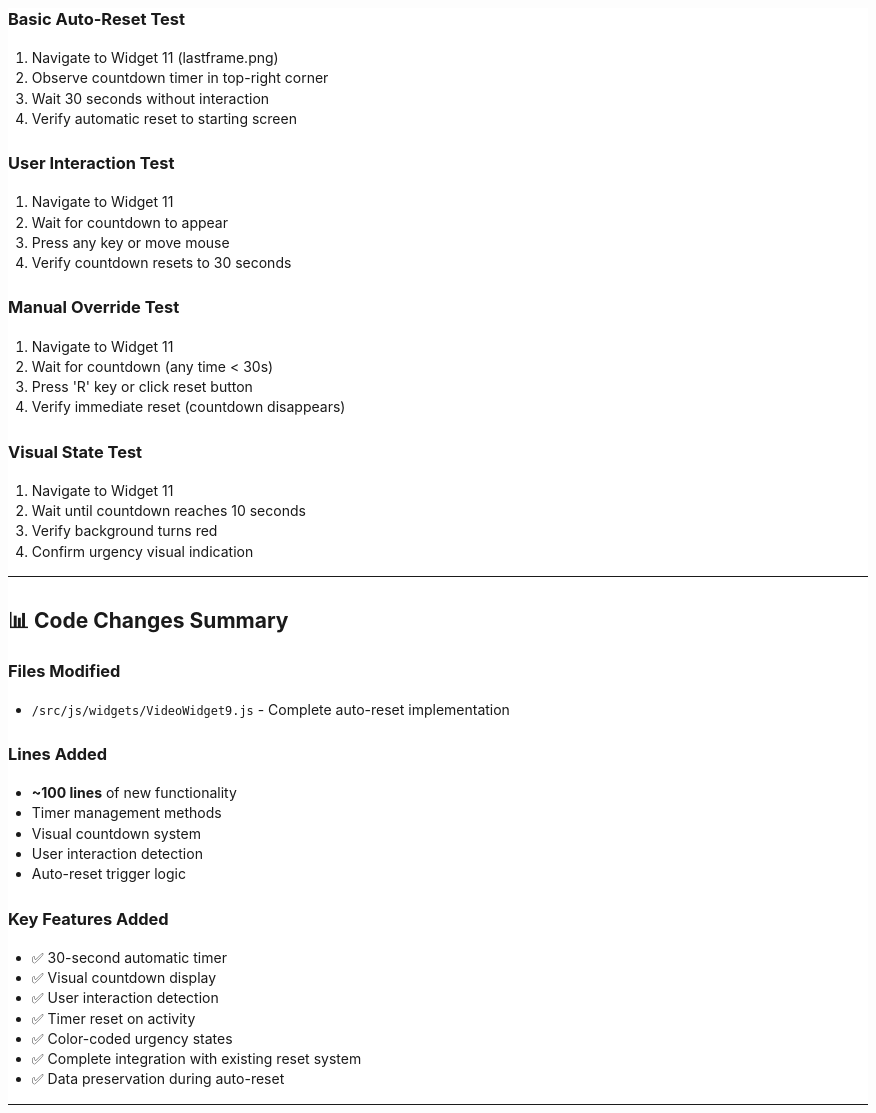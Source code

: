 ### **Basic Auto-Reset Test**
1. Navigate to Widget 11 (lastframe.png)
2. Observe countdown timer in top-right corner
3. Wait 30 seconds without interaction
4. Verify automatic reset to starting screen

### **User Interaction Test**
1. Navigate to Widget 11
2. Wait for countdown to appear
3. Press any key or move mouse
4. Verify countdown resets to 30 seconds

### **Manual Override Test**  
1. Navigate to Widget 11
2. Wait for countdown (any time < 30s)
3. Press 'R' key or click reset button
4. Verify immediate reset (countdown disappears)

### **Visual State Test**
1. Navigate to Widget 11
2. Wait until countdown reaches 10 seconds
3. Verify background turns red
4. Confirm urgency visual indication

---

## 📊 **Code Changes Summary**

### **Files Modified**
- `/src/js/widgets/VideoWidget9.js` - Complete auto-reset implementation

### **Lines Added**
- **~100 lines** of new functionality
- Timer management methods
- Visual countdown system
- User interaction detection
- Auto-reset trigger logic

### **Key Features Added**
- ✅ 30-second automatic timer
- ✅ Visual countdown display
- ✅ User interaction detection
- ✅ Timer reset on activity
- ✅ Color-coded urgency states
- ✅ Complete integration with existing reset system
- ✅ Data preservation during auto-reset

---
